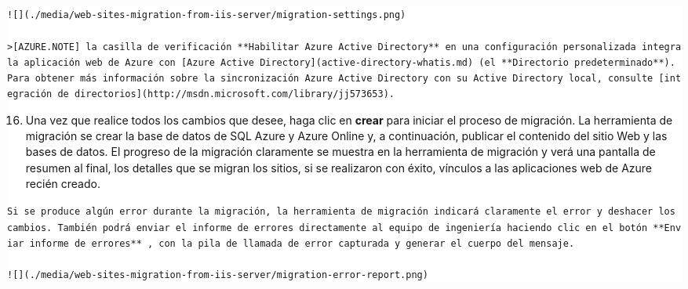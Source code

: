     ![](./media/web-sites-migration-from-iis-server/migration-settings.png)

    >[AZURE.NOTE] la casilla de verificación **Habilitar Azure Active Directory** en una configuración personalizada integra la aplicación web de Azure con [Azure Active Directory](active-directory-whatis.md) (el **Directorio predeterminado**). Para obtener más información sobre la sincronización Azure Active Directory con su Active Directory local, consulte [integración de directorios](http://msdn.microsoft.com/library/jj573653).

16.  Una vez que realice todos los cambios que desee, haga clic en **crear** para iniciar el proceso de migración. La herramienta de migración se crear la base de datos de SQL Azure y Azure Online y, a continuación, publicar el contenido del sitio Web y las bases de datos. El progreso de la migración claramente se muestra en la herramienta de migración y verá una pantalla de resumen al final, los detalles que se migran los sitios, si se realizaron con éxito, vínculos a las aplicaciones web de Azure recién creado. 

    Si se produce algún error durante la migración, la herramienta de migración indicará claramente el error y deshacer los cambios. También podrá enviar el informe de errores directamente al equipo de ingeniería haciendo clic en el botón **Enviar informe de errores** , con la pila de llamada de error capturada y generar el cuerpo del mensaje. 

    ![](./media/web-sites-migration-from-iis-server/migration-error-report.png)
